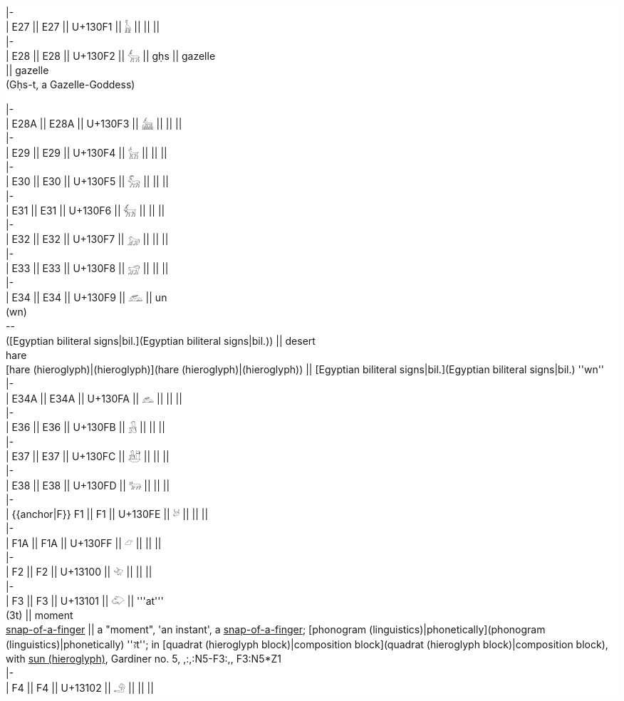 |-  
| <hiero>E27</hiero> || E27 || U+130F1 || &#x130F1; ||   ||   ||  
|-  
| <hiero>E28</hiero> || E28 || U+130F2 || &#x130F2; || gḥs  || gazelle  
  || gazelle<br>(Gḥs-t, a Gazelle-Goddess)  

|-  
| <hiero>E28A</hiero> || E28A || U+130F3 || &#x130F3; ||   ||   ||  
|-  
| <hiero>E29</hiero> || E29 || U+130F4 || &#x130F4; ||   ||   ||  
|-  
| <hiero>E30</hiero> || E30 || U+130F5 || &#x130F5; ||   ||   ||  
|-  
| <hiero>E31</hiero> || E31 || U+130F6 || &#x130F6; ||   ||   ||  
|-  
| <hiero>E32</hiero> || E32 || U+130F7 || &#x130F7; ||   ||   ||  
|-  
| <hiero>E33</hiero> || E33 || U+130F8 || &#x130F8; ||   ||   ||  
|-  
| <hiero>E34</hiero> || E34 || U+130F9 || &#x130F9; || un<br>(wn)<br>--<br>([Egyptian biliteral signs|bil.](Egyptian biliteral signs|bil.))  || desert<br>hare<br>[hare (hieroglyph)|(hieroglyph)](hare (hieroglyph)|(hieroglyph))  || [Egyptian biliteral signs|bil.](Egyptian biliteral signs|bil.) ''wn''  
|-  
| <hiero>E34A</hiero> || E34A || U+130FA || &#x130FA; ||   ||   ||  
|-  
| <hiero>E36</hiero> || E36 || U+130FB || &#x130FB; ||   ||   ||  
|-  
| <hiero>E37</hiero> || E37 || U+130FC || &#x130FC; ||   ||   ||  
|-  
| <hiero>E38</hiero> || E38 || U+130FD || &#x130FD; ||   ||   ||  
|-  
| {{anchor|F}} <hiero>F1</hiero> || F1 || U+130FE || &#x130FE; ||   ||   ||  
|-  
| <hiero>F1A</hiero> || F1A || U+130FF || &#x130FF; ||   ||   ||  
|-  
| <hiero>F2</hiero> || F2 || U+13100 || &#x13100; ||   ||   ||  
|-  
| <hiero>F3</hiero> || F3 || U+13101 || &#x13101; || '''at'''<br>(3t)  || moment<br>[snap-of-a-finger](snap-of-a-finger)  || a "moment", 'an instant', a [snap-of-a-finger](snap-of-a-finger); [phonogram (linguistics)|phonetically](phonogram (linguistics)|phonetically) ''ꜣt''; in [quadrat (hieroglyph block)|composition block](quadrat (hieroglyph block)|composition block), with [sun (hieroglyph)](sun (hieroglyph)), Gardiner no. 5, <hiero>,:,:N5-F3:,</hiero>, <hiero>F3:N5*Z1</hiero>  
|-  
| <hiero>F4</hiero> || F4 || U+13102 || &#x13102; ||   ||   ||  
